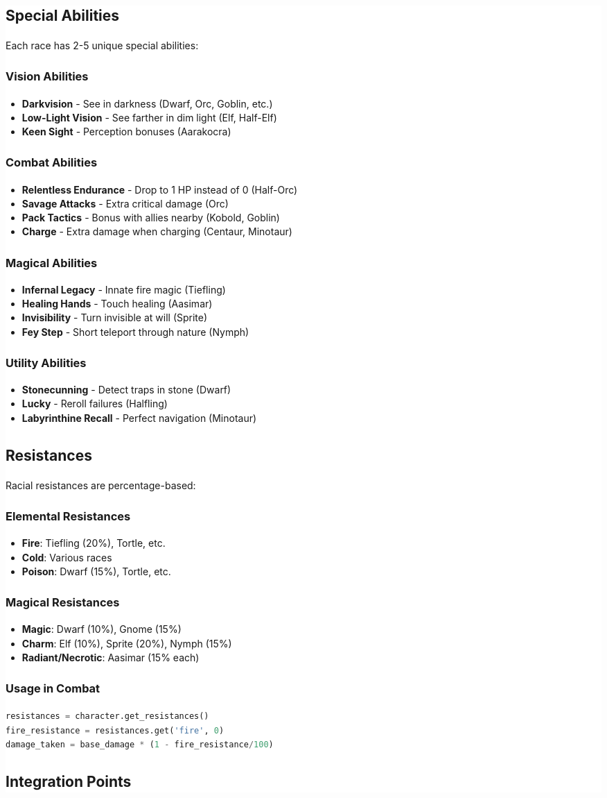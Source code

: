 ## Special Abilities

Each race has 2-5 unique special abilities:

### Vision Abilities
- **Darkvision** - See in darkness (Dwarf, Orc, Goblin, etc.)
- **Low-Light Vision** - See farther in dim light (Elf, Half-Elf)
- **Keen Sight** - Perception bonuses (Aarakocra)

### Combat Abilities
- **Relentless Endurance** - Drop to 1 HP instead of 0 (Half-Orc)
- **Savage Attacks** - Extra critical damage (Orc)
- **Pack Tactics** - Bonus with allies nearby (Kobold, Goblin)
- **Charge** - Extra damage when charging (Centaur, Minotaur)

### Magical Abilities
- **Infernal Legacy** - Innate fire magic (Tiefling)
- **Healing Hands** - Touch healing (Aasimar)
- **Invisibility** - Turn invisible at will (Sprite)
- **Fey Step** - Short teleport through nature (Nymph)

### Utility Abilities
- **Stonecunning** - Detect traps in stone (Dwarf)
- **Lucky** - Reroll failures (Halfling)
- **Labyrinthine Recall** - Perfect navigation (Minotaur)

## Resistances

Racial resistances are percentage-based:

### Elemental Resistances
- **Fire**: Tiefling (20%), Tortle, etc.
- **Cold**: Various races
- **Poison**: Dwarf (15%), Tortle, etc.

### Magical Resistances
- **Magic**: Dwarf (10%), Gnome (15%)
- **Charm**: Elf (10%), Sprite (20%), Nymph (15%)
- **Radiant/Necrotic**: Aasimar (15% each)

### Usage in Combat
```python
resistances = character.get_resistances()
fire_resistance = resistances.get('fire', 0)
damage_taken = base_damage * (1 - fire_resistance/100)
```

## Integration Points
